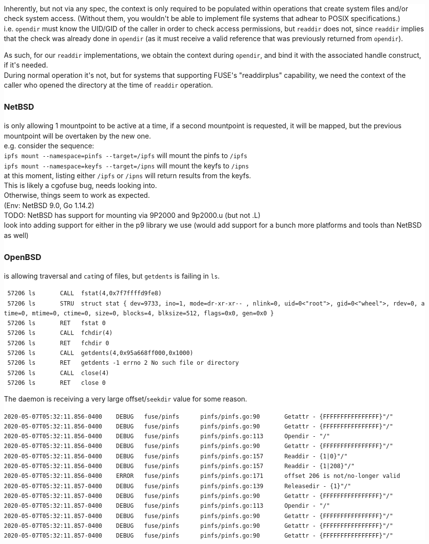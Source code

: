 Inherently, but not via any spec, the context is only required to be populated within operations that create system files and/or check system access. (Without them, you wouldn't be able to implement file systems that adhear to POSIX specifications.)  
i.e. `opendir` must know the UID/GID of the caller in order to check access permissions, but `readdir` does not, since `readdir` implies that the check was already done in `opendir` (as it must receive a valid reference that was previously returned from `opendir`).  

As such, for our `readdir` implementations, we obtain the context during `opendir`, and bind it with the associated handle construct, if it's needed.  
During normal operation it's not, but for systems that supporting FUSE's "readdirplus" capability, we need the context of the caller who opened the directory at the time of `readdir` operation.

### NetBSD
is only allowing 1 mountpoint to be active at a time, if a second mountpoint is requested, it will be mapped, but the previous mountpoint will be overtaken by the new one.  
e.g. consider the sequence:  
`ipfs mount --namespace=pinfs --target=/ipfs` will mount the pinfs to `/ipfs`  
`ipfs mount --namespace=keyfs --target=/ipns` will mount the keyfs to `/ipns`  
at this moment, listing either `/ipfs` or `/ipns` will return results from the keyfs.  
This is likely a cgofuse bug, needs looking into.  
Otherwise, things seem to work as expected.  
(Env: NetBSD 9.0, Go 1.14.2)  
TODO: NetBSD has support for mounting via 9P2000 and 9p2000.u (but not .L)  
look into adding support for either in the p9 library we use (would add support for a bunch more platforms and tools than NetBSD as well)


### OpenBSD
is allowing traversal and `cat`ing of files, but `getdents` is failing in `ls`.
```
 57206 ls       CALL  fstat(4,0x7f7ffffd9fe8)
 57206 ls       STRU  struct stat { dev=9733, ino=1, mode=dr-xr-xr-- , nlink=0, uid=0<"root">, gid=0<"wheel">, rdev=0, atime=0, mtime=0, ctime=0, size=0, blocks=4, blksize=512, flags=0x0, gen=0x0 }
 57206 ls       RET   fstat 0
 57206 ls       CALL  fchdir(4)
 57206 ls       RET   fchdir 0
 57206 ls       CALL  getdents(4,0x95a668ff000,0x1000)
 57206 ls       RET   getdents -1 errno 2 No such file or directory
 57206 ls       CALL  close(4)
 57206 ls       RET   close 0
```
The daemon is receiving a very large offset/`seekdir` value for some reason.
```
2020-05-07T05:32:11.856-0400    DEBUG   fuse/pinfs      pinfs/pinfs.go:90       Getattr - {FFFFFFFFFFFFFFFF}"/"
2020-05-07T05:32:11.856-0400    DEBUG   fuse/pinfs      pinfs/pinfs.go:90       Getattr - {FFFFFFFFFFFFFFFF}"/"
2020-05-07T05:32:11.856-0400    DEBUG   fuse/pinfs      pinfs/pinfs.go:113      Opendir - "/"
2020-05-07T05:32:11.856-0400    DEBUG   fuse/pinfs      pinfs/pinfs.go:90       Getattr - {FFFFFFFFFFFFFFFF}"/"
2020-05-07T05:32:11.856-0400    DEBUG   fuse/pinfs      pinfs/pinfs.go:157      Readdir - {1|0}"/"
2020-05-07T05:32:11.856-0400    DEBUG   fuse/pinfs      pinfs/pinfs.go:157      Readdir - {1|208}"/"
2020-05-07T05:32:11.856-0400    ERROR   fuse/pinfs      pinfs/pinfs.go:171      offset 206 is not/no-longer valid
2020-05-07T05:32:11.857-0400    DEBUG   fuse/pinfs      pinfs/pinfs.go:139      Releasedir - {1}"/"
2020-05-07T05:32:11.857-0400    DEBUG   fuse/pinfs      pinfs/pinfs.go:90       Getattr - {FFFFFFFFFFFFFFFF}"/"
2020-05-07T05:32:11.857-0400    DEBUG   fuse/pinfs      pinfs/pinfs.go:113      Opendir - "/"
2020-05-07T05:32:11.857-0400    DEBUG   fuse/pinfs      pinfs/pinfs.go:90       Getattr - {FFFFFFFFFFFFFFFF}"/"
2020-05-07T05:32:11.857-0400    DEBUG   fuse/pinfs      pinfs/pinfs.go:90       Getattr - {FFFFFFFFFFFFFFFF}"/"
2020-05-07T05:32:11.857-0400    DEBUG   fuse/pinfs      pinfs/pinfs.go:90       Getattr - {FFFFFFFFFFFFFFFF}"/"
```